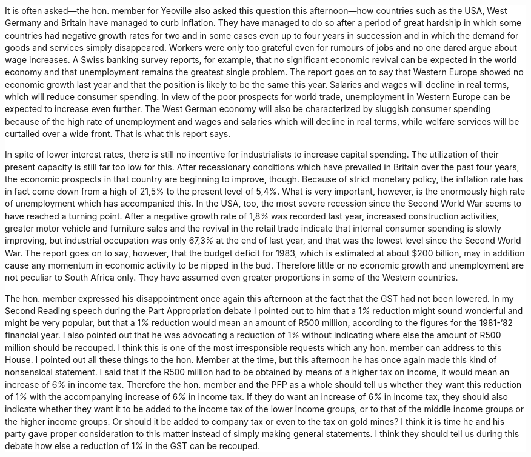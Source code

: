 <p>It is often asked&#x2014;the hon. member for Yeoville also asked this question this afternoon&#x2014;how countries such as the USA, West Germany and Britain have managed to curb inflation. They have managed to do so after a period of great hardship in which some countries had negative growth rates for two and in some cases even up to four years in succession and in which the demand for goods and services simply disappeared. Workers were only too grateful even for rumours of jobs and no one dared argue about wage increases. A Swiss banking survey reports, for example, that no significant economic revival can be expected in the world economy and that unemployment remains the greatest single problem. The report goes on to say that Western Europe showed no economic growth last year and that the position is likely to be the same this year. Salaries and wages will decline in real terms, which will reduce consumer spending. In view of the poor prospects for world trade, unemployment in Western Europe can be expected to increase even further. The West German economy will also be characterized by sluggish consumer spending because of the high rate of unemployment and wages and salaries which will decline in real terms, while welfare services will be curtailed over a wide front. That is what this report says.</p>

<p>In spite of lower interest rates, there is still no incentive for industrialists to increase capital spending. The utilization of their present capacity is still far too low for this. After recessionary conditions which have prevailed in Britain over the past four years, the economic prospects in that country are beginning to improve, though. Because of strict monetary policy, the inflation rate has in fact come down from a high of 21,5<i>%</i> to the present level of 5,4<i>%</i>. What is very important, however, is the enormously high rate of unemployment which has accompanied this. In the USA, too, the most severe recession since the Second World War seems to have reached a turning point. After a negative growth rate of 1,8<i>%</i> was recorded last year, increased construction activities, greater motor vehicle and furniture sales and the revival in the retail trade indicate that internal consumer spending is slowly improving, but industrial occupation was only 67,3<i>%</i> at the end of last year, and that was the lowest level since the Second World War. The report goes on to say, however, that the budget deficit for 1983, which is estimated at about $200 billion, may in addition cause any momentum in economic activity to be nipped in the bud. Therefore little or no economic growth and unemployment are not peculiar to South Africa only. They have assumed even greater proportions in some of the Western countries.</p>

<p>The hon. member expressed his disappointment once again this afternoon at the fact that the GST had not been lowered. In my Second Reading speech during the Part Appropriation debate I pointed out to him that a 1<i>%</i> reduction might sound wonderful and might be very popular, but that a 1<i>%</i> reduction would mean an amount of R500 million, according to the figures for the 1981-&#x2019;82 financial year. I also pointed out that he was advocating a reduction of 1<i>%</i> without indicating where else the amount of R500 million should be recouped. I think this is one of the most irresponsible requests which any hon. member can address to this House. I pointed out all these things to the hon. Member <span class="col_4401-4402" refersTo="page_0485"/>at the time, but this afternoon he has once again made this kind of nonsensical statement. I said that if the R500 million had to be obtained by means of a higher tax on income, it would mean an increase of 6<i>%</i> in income tax. Therefore the hon. member and the PFP as a whole should tell us whether they want this reduction of 1<i>%</i> with the accompanying increase of 6<i>%</i> in income tax. If they do want an increase of 6<i>%</i> in income tax, they should also indicate whether they want it to be added to the income tax of the lower income groups, or to that of the middle income groups or the higher income groups. Or should it be added to company tax or even to the tax on gold mines? I think it is time he and his party gave proper consideration to this matter instead of simply making general statements. I think they should tell us during this debate how else a reduction of 1<i>%</i> in the GST can be recouped.</p>
